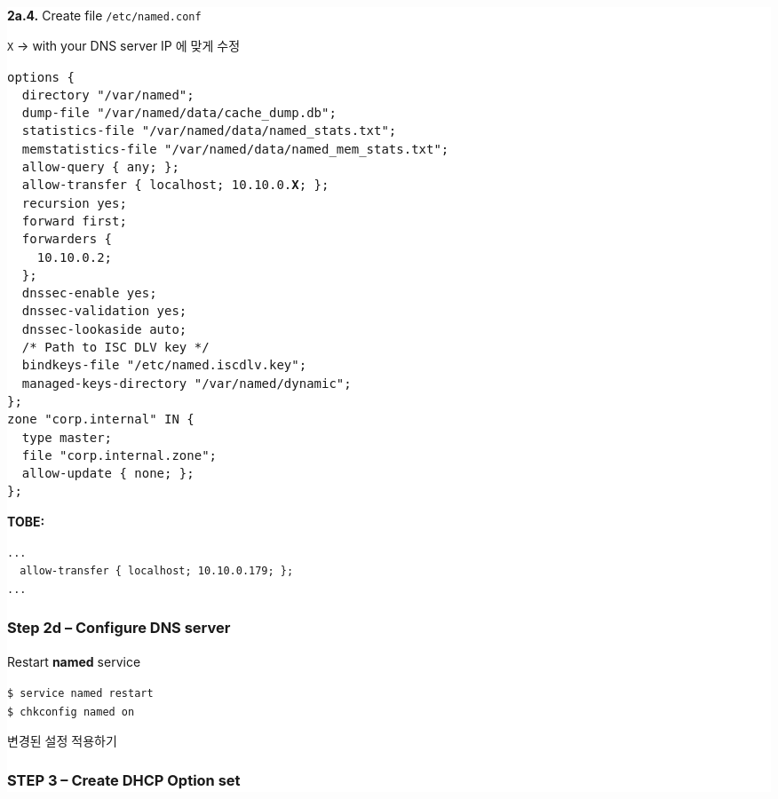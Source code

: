 **2a.4.** Create file `/etc/named.conf`

`X` → with your DNS server IP 에 맞게 수정

<pre lang="bash">
options {
  directory "/var/named";
  dump-file "/var/named/data/cache_dump.db";
  statistics-file "/var/named/data/named_stats.txt"; 
  memstatistics-file "/var/named/data/named_mem_stats.txt"; 
  allow-query { any; };
  allow-transfer { localhost; 10.10.0.<b>X</b>; };
  recursion yes; 
  forward first; 
  forwarders {
    10.10.0.2; 
  };
  dnssec-enable yes;
  dnssec-validation yes;
  dnssec-lookaside auto;
  /* Path to ISC DLV key */
  bindkeys-file "/etc/named.iscdlv.key"; 
  managed-keys-directory "/var/named/dynamic";
};
zone "corp.internal" IN {
  type master;
  file "corp.internal.zone"; 
  allow-update { none; };
};
</pre>


**TOBE:**

```
...
  allow-transfer { localhost; 10.10.0.179; };
...
```

### Step 2d – Configure DNS server

Restart **named** service

```
$ service named restart
$ chkconfig named on
```

변경된 설정 적용하기

### STEP 3 – Create DHCP Option set
